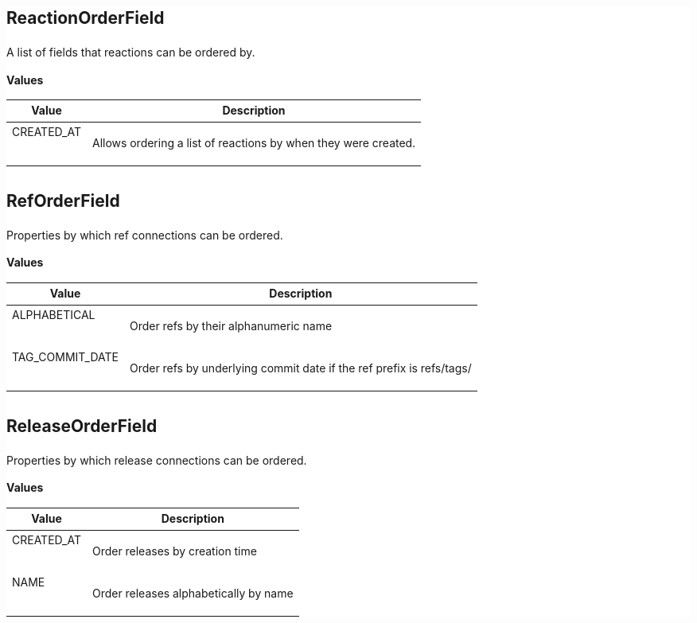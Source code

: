 ## ReactionOrderField

A list of fields that reactions can be ordered by.

<p style={{ marginBottom: "0.4em" }}><strong>Values</strong></p>

<table>
<thead><tr><th>Value</th><th>Description</th></tr></thead>
<tbody>
<tr>
<td>CREATED_AT</td>
<td>
<p>Allows ordering a list of reactions by when they were created.</p>
</td>
</tr>
</tbody>
</table>

## RefOrderField

Properties by which ref connections can be ordered.

<p style={{ marginBottom: "0.4em" }}><strong>Values</strong></p>

<table>
<thead><tr><th>Value</th><th>Description</th></tr></thead>
<tbody>
<tr>
<td>ALPHABETICAL</td>
<td>
<p>Order refs by their alphanumeric name</p>
</td>
</tr>
<tr>
<td>TAG_COMMIT_DATE</td>
<td>
<p>Order refs by underlying commit date if the ref prefix is refs/tags/</p>
</td>
</tr>
</tbody>
</table>

## ReleaseOrderField

Properties by which release connections can be ordered.

<p style={{ marginBottom: "0.4em" }}><strong>Values</strong></p>

<table>
<thead><tr><th>Value</th><th>Description</th></tr></thead>
<tbody>
<tr>
<td>CREATED_AT</td>
<td>
<p>Order releases by creation time</p>
</td>
</tr>
<tr>
<td>NAME</td>
<td>
<p>Order releases alphabetically by name</p>
</td>
</tr>
</tbody>
</table>
